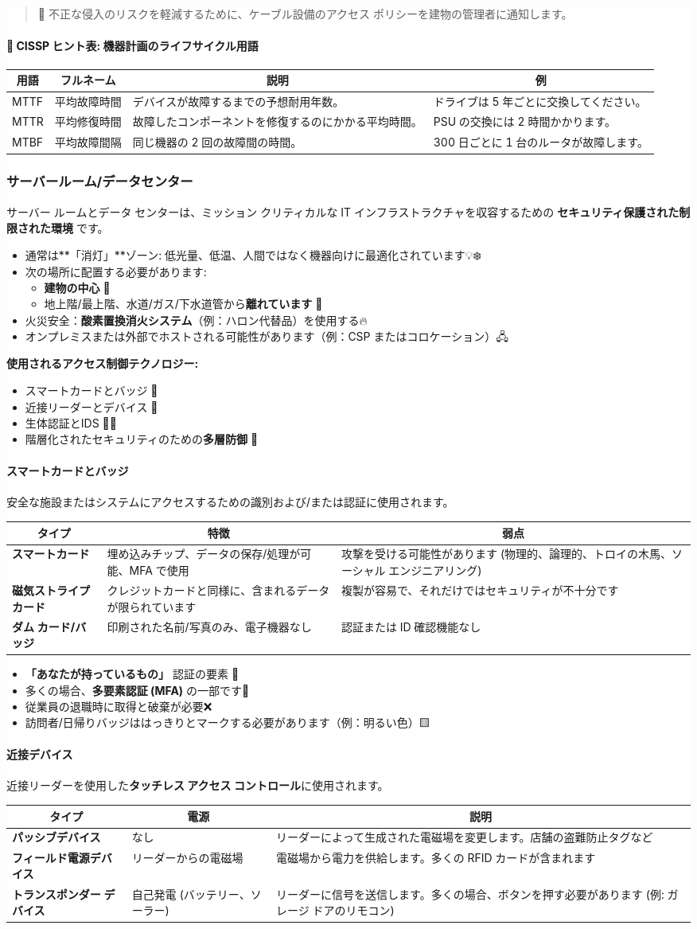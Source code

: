 > 🛑 不正な侵入のリスクを軽減するために、ケーブル設備のアクセス ポリシーを建物の管理者に通知します。

#### 📝 CISSP ヒント表: 機器計画のライフサイクル用語

| 用語 | フルネーム | 説明 | 例 |
|------|------------|------------|----------|
| MTTF | 平均故障時間 | デバイスが故障するまでの予想耐用年数。 | ドライブは 5 年ごとに交換してください。 |
| MTTR | 平均修復時間 | 故障したコンポーネントを修復するのにかかる平均時間。 | PSU の交換には 2 時間かかります。 |
| MTBF | 平均故障間隔 | 同じ機器の 2 回の故障間の時間。 | 300 日ごとに 1 台のルータが故障します。 |

### サーバールーム/データセンター
サーバー ルームとデータ センターは、ミッション クリティカルな IT インフラストラクチャを収容するための **セキュリティ保護された制限された環境** です。

- 通常は**「消灯」**ゾーン: 低光量、低温、人間ではなく機器向けに最適化されています💡❄️
- 次の場所に配置する必要があります:
  - **建物の中心** 🏢
  - 地上階/最上階、水道/ガス/下水道管から**離れています** 🌊
- 火災安全：**酸素置換消火システム**（例：ハロン代替品）を使用する🔥
- オンプレミスまたは外部でホストされる可能性があります（例：CSP またはコロケーション）🖧

**使用されるアクセス制御テクノロジー:**
- スマートカードとバッジ 🔐
- 近接リーダーとデバイス 📶
- 生体認証とIDS 🧬🚨
- 階層化されたセキュリティのための**多層防御** 🔁

#### スマートカードとバッジ
安全な施設またはシステムにアクセスするための識別および/または認証に使用されます。

| タイプ | 特徴 | 弱点 |
|-------------------------|----------------------------------------------------------------------------------------------|-----------------------------------------------------------------|
| **スマートカード** | 埋め込みチップ、データの保存/処理が可能、MFA で使用 | 攻撃を受ける可能性があります (物理的、論理的、トロイの木馬、ソーシャル エンジニアリング) |
| **磁気ストライプ カード** | クレジットカードと同様に、含まれるデータが限られています | 複製が容易で、それだけではセキュリティが不十分です |
| **ダム カード/バッジ** | 印刷された名前/写真のみ、電子機器なし | 認証または ID 確認機能なし |

- **「あなたが持っているもの」** 認証の要素 🪪
- 多くの場合、**多要素認証 (MFA)** の一部です🔐
- 従業員の退職時に取得と破棄が必要❌
- 訪問者/日帰りバッジははっきりとマークする必要があります（例：明るい色）🟨

#### 近接デバイス
近接リーダーを使用した**タッチレス アクセス コントロール**に使用されます。

| タイプ | 電源 | 説明 |
|-------------------------|---------------------------|------------------------------------------------------------------------------------------|
| **パッシブデバイス** | なし | リーダーによって生成された電磁場を変更します。店舗の盗難防止タグなど |
| **フィールド電源デバイス**| リーダーからの電磁場 | 電磁場から電力を供給します。多くの RFID カードが含まれます |
| **トランスポンダー デバイス** | 自己発電 (バッテリー、ソーラー) | リーダーに信号を送信します。多くの場合、ボタンを押す必要があります (例: ガレージ ドアのリモコン) |
